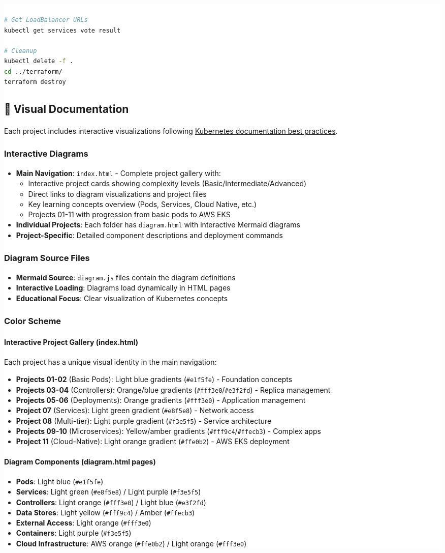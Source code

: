 ```bash

# Get LoadBalancer URLs
kubectl get services vote result

# Cleanup
kubectl delete -f .
cd ../terraform/
terraform destroy
```

## 🎨 Visual Documentation

Each project includes interactive visualizations following [Kubernetes documentation best practices](https://kubernetes.io/docs/contribute/style/diagram-guide/).

### Interactive Diagrams
- **Main Navigation**: `index.html` - Complete project gallery with:
  - Interactive project cards showing complexity levels (Basic/Intermediate/Advanced)
  - Direct links to diagram visualizations and project files
  - Key learning concepts overview (Pods, Services, Cloud Native, etc.)
  - Projects 01-11 with progression from basic pods to AWS EKS
- **Individual Projects**: Each folder has `diagram.html` with interactive Mermaid diagrams
- **Project-Specific**: Detailed component descriptions and deployment commands

### Diagram Source Files
- **Mermaid Source**: `diagram.js` files contain the diagram definitions
- **Interactive Loading**: Diagrams load dynamically in HTML pages
- **Educational Focus**: Clear visualization of Kubernetes concepts

### Color Scheme

#### Interactive Project Gallery (index.html)
Each project has a unique visual identity in the main navigation:
- **Projects 01-02** (Basic Pods): Light blue gradients (`#e1f5fe`) - Foundation concepts
- **Projects 03-04** (Controllers): Orange/blue gradients (`#fff3e0`/`#e3f2fd`) - Replica management
- **Projects 05-06** (Deployments): Orange gradients (`#fff3e0`) - Application management
- **Project 07** (Services): Light green gradient (`#e8f5e8`) - Network access
- **Project 08** (Multi-tier): Light purple gradient (`#f3e5f5`) - Service architecture
- **Projects 09-10** (Microservices): Yellow/amber gradients (`#fff9c4`/`#ffecb3`) - Complex apps
- **Project 11** (Cloud-Native): Light orange gradient (`#ffe0b2`) - AWS EKS deployment

#### Diagram Components (diagram.html pages)
- **Pods**: Light blue (`#e1f5fe`)
- **Services**: Light green (`#e8f5e8`) / Light purple (`#f3e5f5`) 
- **Controllers**: Light orange (`#fff3e0`) / Light blue (`#e3f2fd`)
- **Data Stores**: Light yellow (`#fff9c4`) / Amber (`#ffecb3`)
- **External Access**: Light orange (`#fff3e0`)
- **Containers**: Light purple (`#f3e5f5`)
- **Cloud Infrastructure**: AWS orange (`#ffe0b2`) / Light orange (`#fff3e0`)
